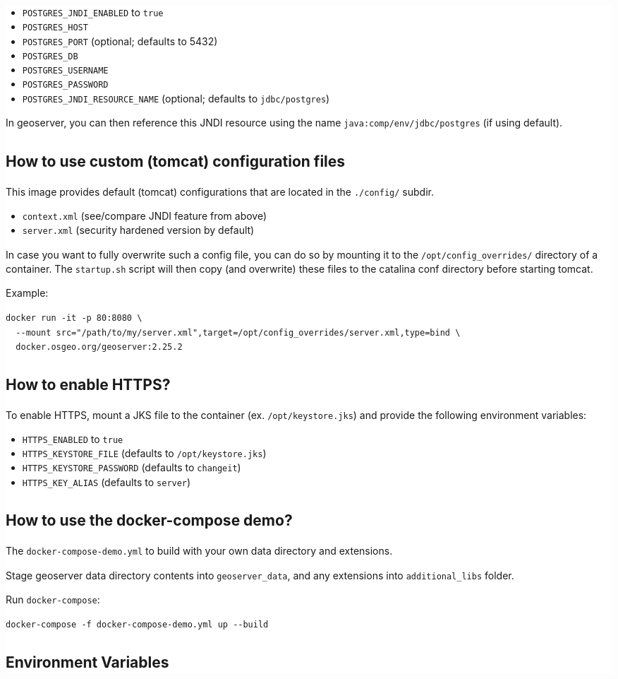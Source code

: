 * ``POSTGRES_JNDI_ENABLED`` to ``true``
* ``POSTGRES_HOST``
* ``POSTGRES_PORT`` (optional; defaults to 5432)
* ``POSTGRES_DB``
* ``POSTGRES_USERNAME``
* ``POSTGRES_PASSWORD``
* ``POSTGRES_JNDI_RESOURCE_NAME`` (optional; defaults to ``jdbc/postgres``)

In geoserver, you can then reference this JNDI resource using the name `java:comp/env/jdbc/postgres` (if using default).

## How to use custom (tomcat) configuration files

This image provides default (tomcat) configurations that are located in the `./config/` subdir.

* `context.xml` (see/compare JNDI feature from above)
* `server.xml` (security hardened version by default)

In case you want to fully overwrite such a config file, you can do so by mounting it to the `/opt/config_overrides/` directory of a container.
The `startup.sh` script will then copy (and overwrite) these files to the catalina conf directory before starting tomcat.

Example:

```shell
docker run -it -p 80:8080 \
  --mount src="/path/to/my/server.xml",target=/opt/config_overrides/server.xml,type=bind \
  docker.osgeo.org/geoserver:2.25.2
```

## How to enable HTTPS?

To enable HTTPS, mount a JKS file to the container (ex. `/opt/keystore.jks`) and provide the following environment 
variables:

* ``HTTPS_ENABLED`` to `true`
* ``HTTPS_KEYSTORE_FILE`` (defaults to `/opt/keystore.jks`)
* ``HTTPS_KEYSTORE_PASSWORD`` (defaults to `changeit`)
* ``HTTPS_KEY_ALIAS`` (defaults to `server`)

## How to use the docker-compose demo?

The ``docker-compose-demo.yml`` to build with your own data directory and extensions.

Stage geoserver data directory contents into ``geoserver_data``, and any extensions into ``additional_libs`` folder.

Run ``docker-compose``:

```shell
docker-compose -f docker-compose-demo.yml up --build
```
## Environment Variables
